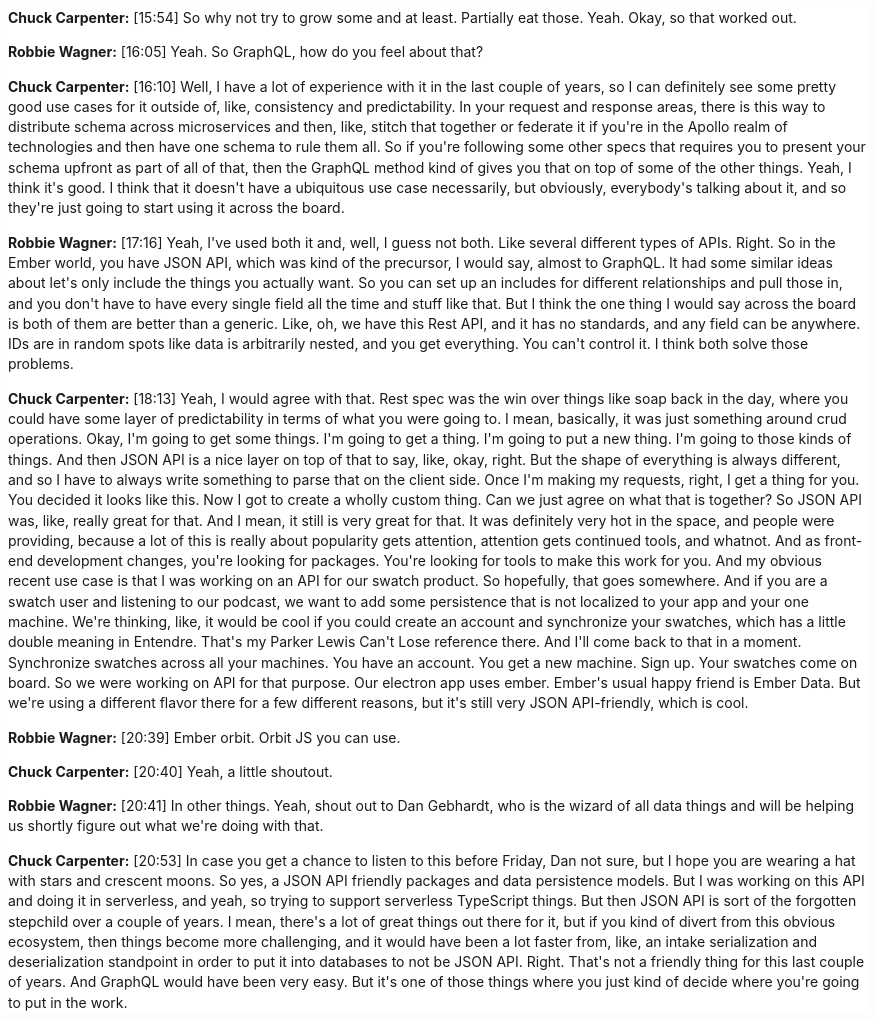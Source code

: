 **Chuck Carpenter:** [15:54] So why not try to grow some and at least. Partially eat those. Yeah. Okay, so that worked out.

**Robbie Wagner:** [16:05] Yeah. So GraphQL, how do you feel about that?

**Chuck Carpenter:** [16:10] Well, I have a lot of experience with it in the last couple of years, so I can definitely see some pretty good use cases for it outside of, like, consistency and predictability. In your request and response areas, there is this way to distribute schema across microservices and then, like, stitch that together or federate it if you're in the Apollo realm of technologies and then have one schema to rule them all. So if you're following some other specs that requires you to present your schema upfront as part of all of that, then the GraphQL method kind of gives you that on top of some of the other things. Yeah, I think it's good. I think that it doesn't have a ubiquitous use case necessarily, but obviously, everybody's talking about it, and so they're just going to start using it across the board.

**Robbie Wagner:** [17:16] Yeah, I've used both it and, well, I guess not both. Like several different types of APIs. Right. So in the Ember world, you have JSON API, which was kind of the precursor, I would say, almost to GraphQL. It had some similar ideas about let's only include the things you actually want. So you can set up an includes for different relationships and pull those in, and you don't have to have every single field all the time and stuff like that. But I think the one thing I would say across the board is both of them are better than a generic. Like, oh, we have this Rest API, and it has no standards, and any field can be anywhere. IDs are in random spots like data is arbitrarily nested, and you get everything. You can't control it. I think both solve those problems.

**Chuck Carpenter:** [18:13] Yeah, I would agree with that. Rest spec was the win over things like soap back in the day, where you could have some layer of predictability in terms of what you were going to. I mean, basically, it was just something around crud operations. Okay, I'm going to get some things. I'm going to get a thing. I'm going to put a new thing. I'm going to those kinds of things. And then JSON API is a nice layer on top of that to say, like, okay, right. But the shape of everything is always different, and so I have to always write something to parse that on the client side. Once I'm making my requests, right, I get a thing for you. You decided it looks like this. Now I got to create a wholly custom thing. Can we just agree on what that is together? So JSON API was, like, really great for that. And I mean, it still is very great for that. It was definitely very hot in the space, and people were providing, because a lot of this is really about popularity gets attention, attention gets continued tools, and whatnot. And as front-end development changes, you're looking for packages. You're looking for tools to make this work for you. And my obvious recent use case is that I was working on an API for our swatch product. So hopefully, that goes somewhere. And if you are a swatch user and listening to our podcast, we want to add some persistence that is not localized to your app and your one machine. We're thinking, like, it would be cool if you could create an account and synchronize your swatches, which has a little double meaning in Entendre. That's my Parker Lewis Can't Lose reference there. And I'll come back to that in a moment. Synchronize swatches across all your machines. You have an account. You get a new machine. Sign up. Your swatches come on board. So we were working on API for that purpose. Our electron app uses ember. Ember's usual happy friend is Ember Data. But we're using a different flavor there for a few different reasons, but it's still very JSON API-friendly, which is cool.

**Robbie Wagner:** [20:39] Ember orbit. Orbit JS you can use.

**Chuck Carpenter:** [20:40] Yeah, a little shoutout.

**Robbie Wagner:** [20:41] In other things. Yeah, shout out to Dan Gebhardt, who is the wizard of all data things and will be helping us shortly figure out what we're doing with that.

**Chuck Carpenter:** [20:53] In case you get a chance to listen to this before Friday, Dan not sure, but I hope you are wearing a hat with stars and crescent moons. So yes, a JSON API friendly packages and data persistence models. But I was working on this API and doing it in serverless, and yeah, so trying to support serverless TypeScript things. But then JSON API is sort of the forgotten stepchild over a couple of years. I mean, there's a lot of great things out there for it, but if you kind of divert from this obvious ecosystem, then things become more challenging, and it would have been a lot faster from, like, an intake serialization and deserialization standpoint in order to put it into databases to not be JSON API. Right. That's not a friendly thing for this last couple of years. And GraphQL would have been very easy. But it's one of those things where you just kind of decide where you're going to put in the work.
